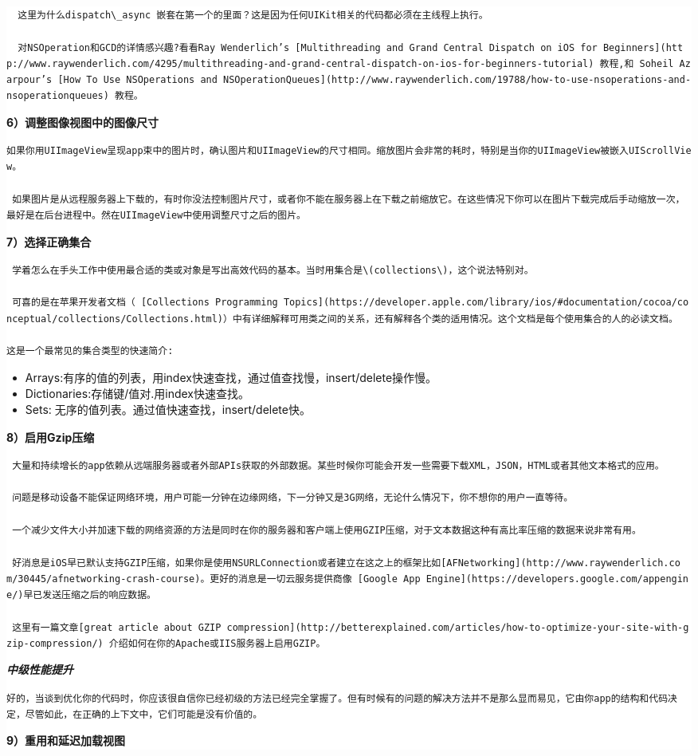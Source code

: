 ```
  这里为什么dispatch\_async 嵌套在第一个的里面？这是因为任何UIKit相关的代码都必须在主线程上执行。

  对NSOperation和GCD的详情感兴趣?看看Ray Wenderlich’s [Multithreading and Grand Central Dispatch on iOS for Beginners](http://www.raywenderlich.com/4295/multithreading-and-grand-central-dispatch-on-ios-for-beginners-tutorial) 教程,和 Soheil Azarpour’s [How To Use NSOperations and NSOperationQueues](http://www.raywenderlich.com/19788/how-to-use-nsoperations-and-nsoperationqueues) 教程。
```

**6）调整图像视图中的图像尺寸**

```
如果你用UIImageView呈现app束中的图片时，确认图片和UIImageView的尺寸相同。缩放图片会非常的耗时，特别是当你的UIImageView被嵌入UIScrollView。

 如果图片是从远程服务器上下载的，有时你没法控制图片尺寸，或者你不能在服务器上在下载之前缩放它。在这些情况下你可以在图片下载完成后手动缩放一次，最好是在后台进程中。然在UIImageView中使用调整尺寸之后的图片。
```

**7）选择正确集合**

```
 学着怎么在手头工作中使用最合适的类或对象是写出高效代码的基本。当时用集合是\(collections\)，这个说法特别对。

 可喜的是在苹果开发者文档（ [Collections Programming Topics](https://developer.apple.com/library/ios/#documentation/cocoa/conceptual/collections/Collections.html)）中有详细解释可用类之间的关系，还有解释各个类的适用情况。这个文档是每个使用集合的人的必读文档。

这是一个最常见的集合类型的快速简介:
```

* Arrays:有序的值的列表，用index快速查找，通过值查找慢，insert/delete操作慢。
* Dictionaries:存储键/值对.用index快速查找。
* Sets: 无序的值列表。通过值快速查找，insert/delete快。

**8）启用Gzip压缩**

```
 大量和持续增长的app依赖从远端服务器或者外部APIs获取的外部数据。某些时候你可能会开发一些需要下载XML，JSON，HTML或者其他文本格式的应用。

 问题是移动设备不能保证网络环境，用户可能一分钟在边缘网络，下一分钟又是3G网络，无论什么情况下，你不想你的用户一直等待。

 一个减少文件大小并加速下载的网络资源的方法是同时在你的服务器和客户端上使用GZIP压缩，对于文本数据这种有高比率压缩的数据来说非常有用。

 好消息是iOS早已默认支持GZIP压缩，如果你是使用NSURLConnection或者建立在这之上的框架比如[AFNetworking](http://www.raywenderlich.com/30445/afnetworking-crash-course)。更好的消息是一切云服务提供商像 [Google App Engine](https://developers.google.com/appengine/)早已发送压缩之后的响应数据。

 这里有一篇文章[great article about GZIP compression](http://betterexplained.com/articles/how-to-optimize-your-site-with-gzip-compression/) 介绍如何在你的Apache或IIS服务器上启用GZIP。
```

_**中级性能提升**_

```
好的，当谈到优化你的代码时，你应该很自信你已经初级的方法已经完全掌握了。但有时候有的问题的解决方法并不是那么显而易见，它由你app的结构和代码决定，尽管如此，在正确的上下文中，它们可能是没有价值的。
```

**9）重用和延迟加载视图**
